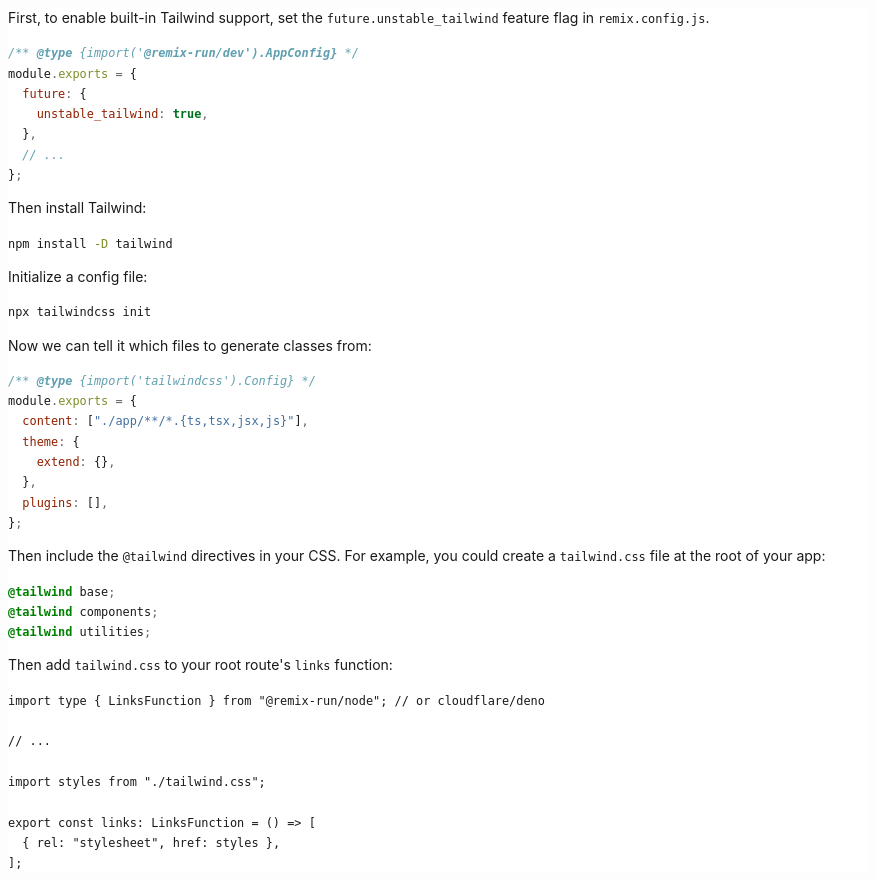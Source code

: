 First, to enable built-in Tailwind support, set the `future.unstable_tailwind` feature flag in `remix.config.js`.

```js filename=remix.config.js
/** @type {import('@remix-run/dev').AppConfig} */
module.exports = {
  future: {
    unstable_tailwind: true,
  },
  // ...
};
```

Then install Tailwind:

```sh
npm install -D tailwind
```

Initialize a config file:

```sh
npx tailwindcss init
```

Now we can tell it which files to generate classes from:

```js filename=tailwind.config.js lines=[3]
/** @type {import('tailwindcss').Config} */
module.exports = {
  content: ["./app/**/*.{ts,tsx,jsx,js}"],
  theme: {
    extend: {},
  },
  plugins: [],
};
```

Then include the `@tailwind` directives in your CSS. For example, you could create a `tailwind.css` file at the root of your app:

```css filename=app/tailwind.css
@tailwind base;
@tailwind components;
@tailwind utilities;
```

Then add `tailwind.css` to your root route's `links` function:

```tsx filename=app/root.tsx
import type { LinksFunction } from "@remix-run/node"; // or cloudflare/deno

// ...

import styles from "./tailwind.css";

export const links: LinksFunction = () => [
  { rel: "stylesheet", href: styles },
];
```


[custom-properties]: https://developer.mozilla.org/en-US/docs/Web/CSS/--*
[link]: ../components/link
[route-module-links]: ../route/links
[styled-components-example]: https://github.com/remix-run/examples/tree/main/styled-components
[examples]: https://github.com/remix-run/examples
[styled-components-issue]: https://github.com/styled-components/styled-components/issues/3660
[tailwind]: https://tailwindcss.com
[tailwind-functions-and-directives]: https://tailwindcss.com/docs/functions-and-directives
[tailwind-intelli-sense-extension]: https://marketplace.visualstudio.com/items?itemName=bradlc.vscode-tailwindcss
[postcss]: https://postcss.org
[autoprefixer]: https://github.com/postcss/autoprefixer
[postcss-preset-env]: https://preset-env.cssdb.org
[css modules]: https://github.com/css-modules/css-modules
[regular-stylesheet-imports]: #regular-stylesheets
[server-dependencies-to-bundle]: ../file-conventions/remix-config#serverdependenciestobundle
[css-bundling]: #css-bundling
[vanilla-extract]: https://vanilla-extract.style
[sprinkles]: https://vanilla-extract.style/documentation/packages/sprinkles
